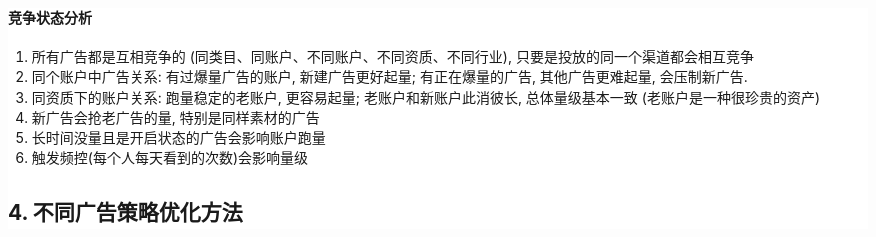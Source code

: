 #### 竞争状态分析
1. 所有广告都是互相竞争的 (同类目、同账户、不同账户、不同资质、不同行业), 只要是投放的同一个渠道都会相互竞争
2. 同个账户中广告关系: 有过爆量广告的账户, 新建广告更好起量; 有正在爆量的广告, 其他广告更难起量, 会压制新广告. 
3. 同资质下的账户关系: 跑量稳定的老账户, 更容易起量; 老账户和新账户此消彼长, 总体量级基本一致 (老账户是一种很珍贵的资产)
4. 新广告会抢老广告的量, 特别是同样素材的广告
5. 长时间没量且是开启状态的广告会影响账户跑量
6. 触发频控(每个人每天看到的次数)会影响量级

## 4. 不同广告策略优化方法






